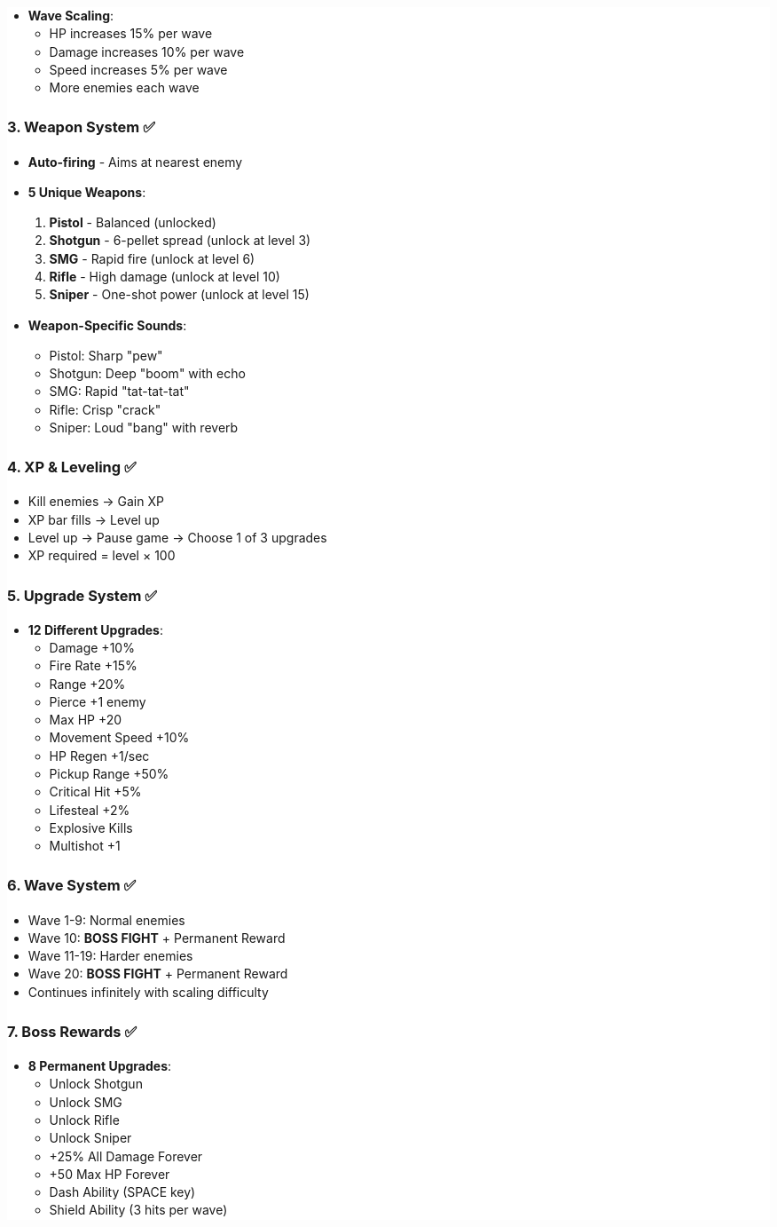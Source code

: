 - **Wave Scaling**:
  - HP increases 15% per wave
  - Damage increases 10% per wave
  - Speed increases 5% per wave
  - More enemies each wave

### 3. **Weapon System** ✅
- **Auto-firing** - Aims at nearest enemy
- **5 Unique Weapons**:
  1. **Pistol** - Balanced (unlocked)
  2. **Shotgun** - 6-pellet spread (unlock at level 3)
  3. **SMG** - Rapid fire (unlock at level 6)
  4. **Rifle** - High damage (unlock at level 10)
  5. **Sniper** - One-shot power (unlock at level 15)

- **Weapon-Specific Sounds**:
  - Pistol: Sharp "pew"
  - Shotgun: Deep "boom" with echo
  - SMG: Rapid "tat-tat-tat"
  - Rifle: Crisp "crack"
  - Sniper: Loud "bang" with reverb

### 4. **XP & Leveling** ✅
- Kill enemies → Gain XP
- XP bar fills → Level up
- Level up → Pause game → Choose 1 of 3 upgrades
- XP required = level × 100

### 5. **Upgrade System** ✅
- **12 Different Upgrades**:
  - Damage +10%
  - Fire Rate +15%
  - Range +20%
  - Pierce +1 enemy
  - Max HP +20
  - Movement Speed +10%
  - HP Regen +1/sec
  - Pickup Range +50%
  - Critical Hit +5%
  - Lifesteal +2%
  - Explosive Kills
  - Multishot +1

### 6. **Wave System** ✅
- Wave 1-9: Normal enemies
- Wave 10: **BOSS FIGHT** + Permanent Reward
- Wave 11-19: Harder enemies
- Wave 20: **BOSS FIGHT** + Permanent Reward
- Continues infinitely with scaling difficulty

### 7. **Boss Rewards** ✅
- **8 Permanent Upgrades**:
  - Unlock Shotgun
  - Unlock SMG
  - Unlock Rifle
  - Unlock Sniper
  - +25% All Damage Forever
  - +50 Max HP Forever
  - Dash Ability (SPACE key)
  - Shield Ability (3 hits per wave)
